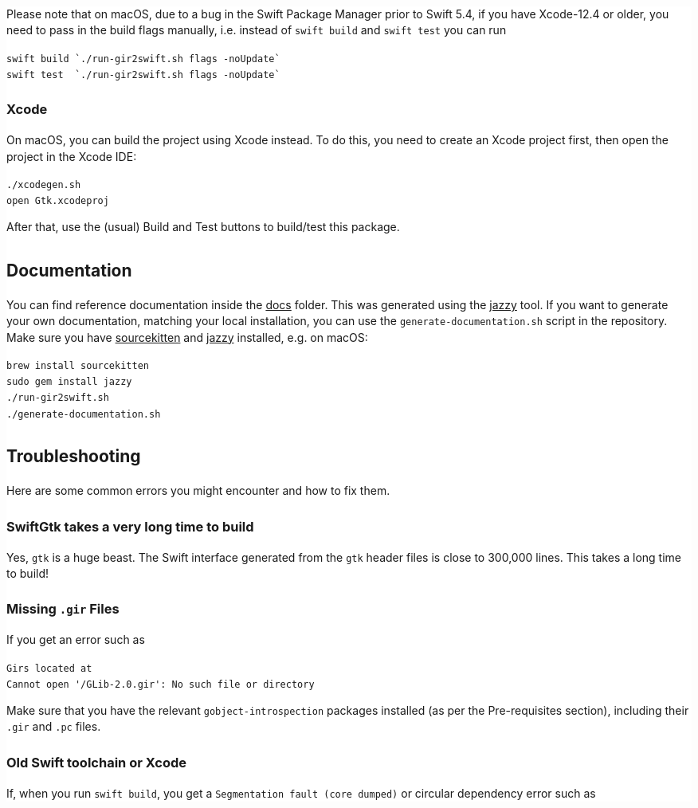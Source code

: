 Please note that on macOS, due to a bug in the Swift Package Manager prior to Swift 5.4,
if you have Xcode-12.4 or older, you need to pass in the build flags manually,
i.e. instead of `swift build` and `swift test` you can run

    swift build `./run-gir2swift.sh flags -noUpdate`
    swift test  `./run-gir2swift.sh flags -noUpdate`

### Xcode

On macOS, you can build the project using Xcode instead.  To do this, you need to create an Xcode project first, then open the project in the Xcode IDE:

	./xcodegen.sh
	open Gtk.xcodeproj

After that, use the (usual) Build and Test buttons to build/test this package.


## Documentation

You can find reference documentation inside the [docs](https://rhx.github.io/SwiftGtk/) folder.
This was generated using the [jazzy](https://github.com/realm/jazzy) tool.
If you want to generate your own documentation, matching your local installation,
you can use the `generate-documentation.sh` script in the repository.
Make sure you have [sourcekitten](https://github.com/jpsim/SourceKitten) and [jazzy](https://github.com/realm/jazzy) installed, e.g. on macOS:

	brew install sourcekitten
	sudo gem install jazzy
	./run-gir2swift.sh
	./generate-documentation.sh


## Troubleshooting

Here are some common errors you might encounter and how to fix them.

### SwiftGtk takes a very long time to build

Yes, `gtk` is a huge beast.  The Swift interface generated from the `gtk` header files is close to 300,000 lines.  This takes a long time to build!

### Missing `.gir` Files
If you get an error such as

	Girs located at
	Cannot open '/GLib-2.0.gir': No such file or directory

Make sure that you have the relevant `gobject-introspection` packages installed (as per the Pre-requisites section), including their `.gir` and `.pc` files.

### Old Swift toolchain or Xcode
If, when you run `swift build`, you get a `Segmentation fault (core dumped)` or circular dependency error such as
